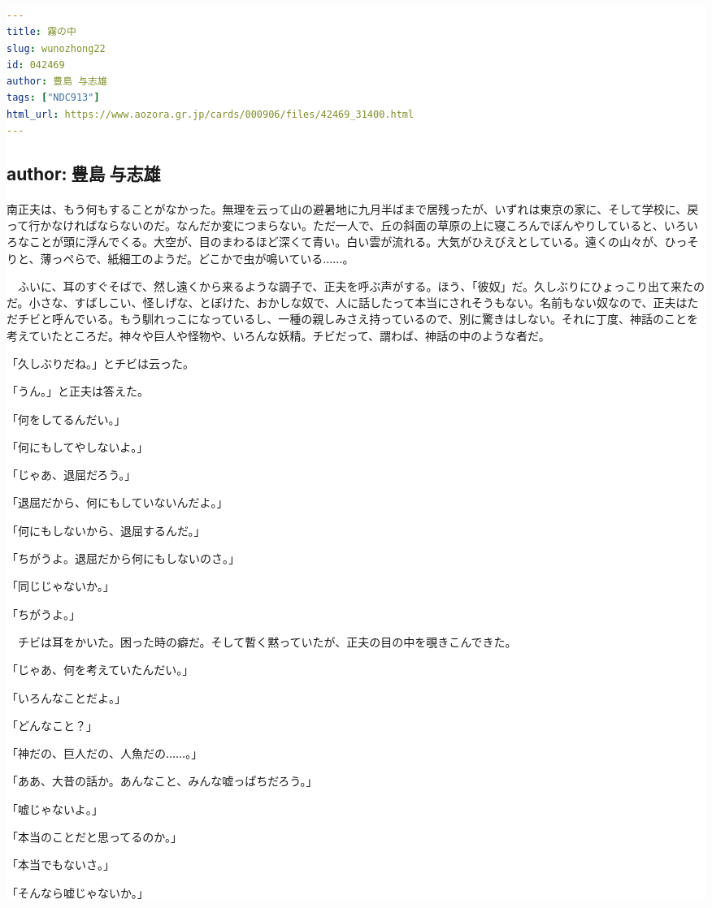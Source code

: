 ```yaml
---
title: 霧の中
slug: wunozhong22
id: 042469
author: 豊島 与志雄
tags: ["NDC913"]
html_url: https://www.aozora.gr.jp/cards/000906/files/42469_31400.html
---
```


## author: 豊島 与志雄

南正夫は、もう何もすることがなかった。無理を云って山の避暑地に九月半ばまで居残ったが、いずれは東京の家に、そして学校に、戻って行かなければならないのだ。なんだか変につまらない。ただ一人で、丘の斜面の草原の上に寝ころんでぼんやりしていると、いろいろなことが頭に浮んでくる。大空が、目のまわるほど深くて青い。白い雲が流れる。大気がひえびえとしている。遠くの山々が、ひっそりと、薄っペらで、紙細工のようだ。どこかで虫が鳴いている……。

　ふいに、耳のすぐそばで、然し遠くから来るような調子で、正夫を呼ぶ声がする。ほう、「彼奴」だ。久しぶりにひょっこり出て来たのだ。小さな、すばしこい、怪しげな、とぼけた、おかしな奴で、人に話したって本当にされそうもない。名前もない奴なので、正夫はただチビと呼んでいる。もう馴れっこになっているし、一種の親しみさえ持っているので、別に驚きはしない。それに丁度、神話のことを考えていたところだ。神々や巨人や怪物や、いろんな妖精。チビだって、謂わば、神話の中のような者だ。

「久しぶりだね。」とチビは云った。

「うん。」と正夫は答えた。

「何をしてるんだい。」

「何にもしてやしないよ。」

「じゃあ、退屈だろう。」

「退屈だから、何にもしていないんだよ。」

「何にもしないから、退屈するんだ。」

「ちがうよ。退屈だから何にもしないのさ。」

「同じじゃないか。」

「ちがうよ。」

　チビは耳をかいた。困った時の癖だ。そして暫く黙っていたが、正夫の目の中を覗きこんできた。

「じゃあ、何を考えていたんだい。」

「いろんなことだよ。」

「どんなこと？」

「神だの、巨人だの、人魚だの……。」

「ああ、大昔の話か。あんなこと、みんな嘘っぱちだろう。」

「嘘じゃないよ。」

「本当のことだと思ってるのか。」

「本当でもないさ。」

「そんなら嘘じゃないか。」
